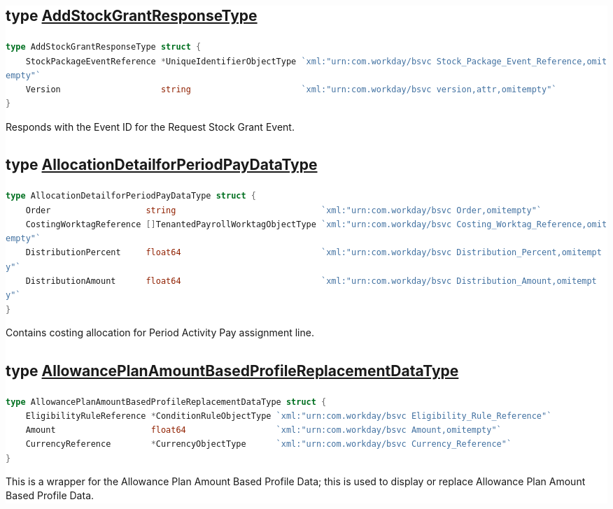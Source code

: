 








## <a name="AddStockGrantResponseType">type</a> [AddStockGrantResponseType](/src/target/wwsgen_types.go?s=6816:7090#L119)
``` go
type AddStockGrantResponseType struct {
    StockPackageEventReference *UniqueIdentifierObjectType `xml:"urn:com.workday/bsvc Stock_Package_Event_Reference,omitempty"`
    Version                    string                      `xml:"urn:com.workday/bsvc version,attr,omitempty"`
}
```
Responds with the Event ID for the Request Stock Grant Event.










## <a name="AllocationDetailforPeriodPayDataType">type</a> [AllocationDetailforPeriodPayDataType](/src/target/wwsgen_types.go?s=7164:7685#L125)
``` go
type AllocationDetailforPeriodPayDataType struct {
    Order                   string                             `xml:"urn:com.workday/bsvc Order,omitempty"`
    CostingWorktagReference []TenantedPayrollWorktagObjectType `xml:"urn:com.workday/bsvc Costing_Worktag_Reference,omitempty"`
    DistributionPercent     float64                            `xml:"urn:com.workday/bsvc Distribution_Percent,omitempty"`
    DistributionAmount      float64                            `xml:"urn:com.workday/bsvc Distribution_Amount,omitempty"`
}
```
Contains costing allocation for Period Activity Pay assignment line.










## <a name="AllowancePlanAmountBasedProfileReplacementDataType">type</a> [AllowancePlanAmountBasedProfileReplacementDataType](/src/target/wwsgen_types.go?s=7835:8204#L133)
``` go
type AllowancePlanAmountBasedProfileReplacementDataType struct {
    EligibilityRuleReference *ConditionRuleObjectType `xml:"urn:com.workday/bsvc Eligibility_Rule_Reference"`
    Amount                   float64                  `xml:"urn:com.workday/bsvc Amount,omitempty"`
    CurrencyReference        *CurrencyObjectType      `xml:"urn:com.workday/bsvc Currency_Reference"`
}
```
This is a wrapper for the Allowance Plan Amount Based Profile Data; this is used to display or replace Allowance Plan Amount Based Profile Data.
